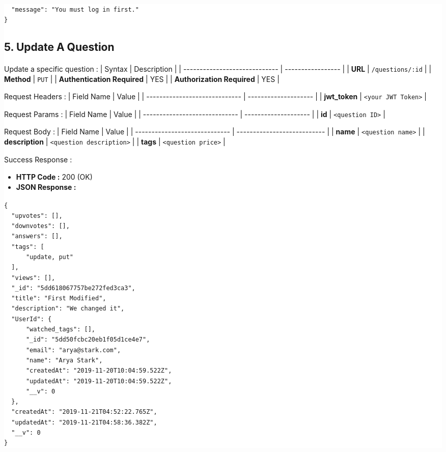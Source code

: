   ```html
    "message": "You must log in first."
  }
  ```

**5. Update A Question**
----
Update a specific question :
| Syntax                        | Description       |
| ----------------------------- | ----------------- |
| **URL**                       | `/questions/:id`  |
| **Method**                    | `PUT`             |
| **Authentication Required**   | YES               |
| **Authorization Required**    | YES               |

Request Headers :
| Field Name                    | Value                |
| ----------------------------- | -------------------- |
| **jwt_token**                 | `<your JWT Token>`   |

Request Params :
| Field Name                    | Value                |
| ----------------------------- | -------------------- |
| **id**                        | `<question ID>`      |

Request Body :
| Field Name                    | Value                       |
| ----------------------------- | --------------------------- |
| **name**                      | `<question name>`           |
| **description**               | `<question description>`    |
| **tags**                      | `<question price>`          |

Success Response :
  * **HTTP Code :** 200 (OK)
  * **JSON Response :**
  ```html
  {
    "upvotes": [],
    "downvotes": [],
    "answers": [],
    "tags": [
        "update, put"
    ],
    "views": [],
    "_id": "5dd618067757be272fed3ca3",
    "title": "First Modified",
    "description": "We changed it",
    "UserId": {
        "watched_tags": [],
        "_id": "5dd50fcbc20eb1f05d1ce4e7",
        "email": "arya@stark.com",
        "name": "Arya Stark",
        "createdAt": "2019-11-20T10:04:59.522Z",
        "updatedAt": "2019-11-20T10:04:59.522Z",
        "__v": 0
    },
    "createdAt": "2019-11-21T04:52:22.765Z",
    "updatedAt": "2019-11-21T04:58:36.382Z",
    "__v": 0
  }
  ```